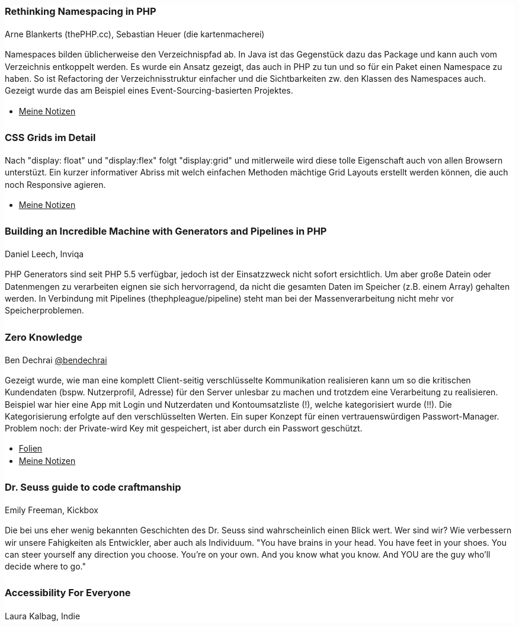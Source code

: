 
### Rethinking Namespacing in PHP
Arne Blankerts (thePHP.cc), Sebastian Heuer (die kartenmacherei)

Namespaces bilden üblicherweise den Verzeichnispfad ab. In Java ist das Gegenstück dazu das Package und kann auch vom Verzeichnis entkoppelt werden. Es wurde ein Ansatz gezeigt, das auch in PHP zu tun und so für ein Paket einen Namespace zu haben. So ist Refactoring der Verzeichnisstruktur einfacher und die Sichtbarkeiten zw. den Klassen des Namespaces auch. Gezeigt wurde das am Beispiel eines Event-Sourcing-basierten Projektes.

- [Meine Notizen](/files/2018/IPC/Rethinking-Namespaces.pdf)


### CSS Grids im Detail

Nach "display: float" und "display:flex" folgt "display:grid" und mitlerweile wird diese tolle Eigenschaft auch von allen Browsern unterstüzt. Ein kurzer informativer Abriss mit welch einfachen Methoden mächtige Grid Layouts erstellt werden können, die auch noch Responsive agieren. 

- [Meine Notizen](/files/2018/IPC/CSS-Grids-im-Detail.pdf)


### Building an Incredible Machine with Generators and Pipelines in PHP
Daniel Leech, Inviqa

PHP Generators sind seit PHP 5.5 verfügbar, jedoch ist der Einsatzzweck nicht sofort ersichtlich. Um aber große Datein oder Datenmengen zu verarbeiten eignen sie sich hervorragend, da nicht die gesamten Daten im Speicher (z.B. einem Array) gehalten werden. In Verbindung mit Pipelines (thephpleague/pipeline) steht man bei der Massenverarbeitung nicht mehr vor Speicherproblemen.


### Zero Knowledge
Ben Dechrai [@bendechrai](https://twitter.com/bendechrai)

Gezeigt wurde, wie man eine komplett Client-seitig verschlüsselte Kommunikation realisieren kann um so die kritischen Kundendaten (bspw. Nutzerprofil, Adresse) für den Server unlesbar zu machen und trotzdem eine Verarbeitung zu realisieren. Beispiel war hier eine App mit Login und Nutzerdaten und Kontoumsatzliste (!), welche kategorisiert wurde (!!). Die Kategorisierung erfolgte auf den verschlüsselten Werten. Ein super Konzept für einen vertrauenswürdigen Passwort-Manager. Problem noch:  der Private-wird Key mit gespeichert, ist aber durch ein Passwort geschützt.

- [Folien](https://joind.in/talk/49bad)
- [Meine Notizen](/files/2018/IPC/Zero-Knowledge-Communication.pdf)


### Dr. Seuss guide to code craftmanship
Emily Freeman, Kickbox

Die bei uns eher wenig bekannten Geschichten des Dr. Seuss sind wahrscheinlich einen Blick wert. Wer sind wir? Wie verbessern wir unsere Fahigkeiten als Entwickler, aber auch als Individuum. "You have brains in your head. You have feet in your shoes. You can steer yourself any direction you choose. You’re on your own. And you know what you know. And YOU are the guy who’ll decide where to go."


### Accessibility For Everyone
Laura Kalbag, Indie
